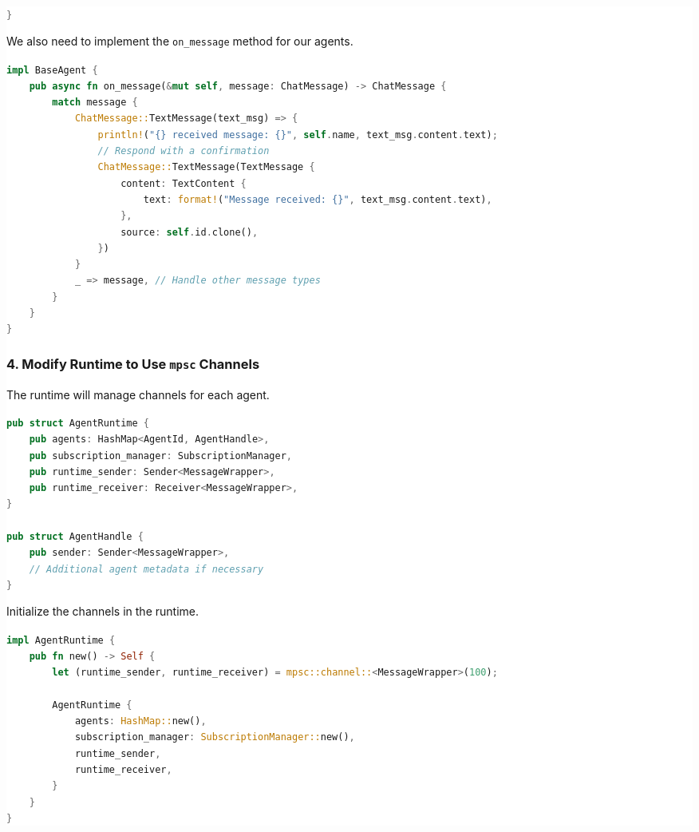 ```rust
}
```

We also need to implement the `on_message` method for our agents.

```rust
impl BaseAgent {
    pub async fn on_message(&mut self, message: ChatMessage) -> ChatMessage {
        match message {
            ChatMessage::TextMessage(text_msg) => {
                println!("{} received message: {}", self.name, text_msg.content.text);
                // Respond with a confirmation
                ChatMessage::TextMessage(TextMessage {
                    content: TextContent {
                        text: format!("Message received: {}", text_msg.content.text),
                    },
                    source: self.id.clone(),
                })
            }
            _ => message, // Handle other message types
        }
    }
}
```

### 4. Modify Runtime to Use `mpsc` Channels

The runtime will manage channels for each agent.

```rust
pub struct AgentRuntime {
    pub agents: HashMap<AgentId, AgentHandle>,
    pub subscription_manager: SubscriptionManager,
    pub runtime_sender: Sender<MessageWrapper>,
    pub runtime_receiver: Receiver<MessageWrapper>,
}

pub struct AgentHandle {
    pub sender: Sender<MessageWrapper>,
    // Additional agent metadata if necessary
}
```

Initialize the channels in the runtime.

```rust
impl AgentRuntime {
    pub fn new() -> Self {
        let (runtime_sender, runtime_receiver) = mpsc::channel::<MessageWrapper>(100);

        AgentRuntime {
            agents: HashMap::new(),
            subscription_manager: SubscriptionManager::new(),
            runtime_sender,
            runtime_receiver,
        }
    }
}
```
